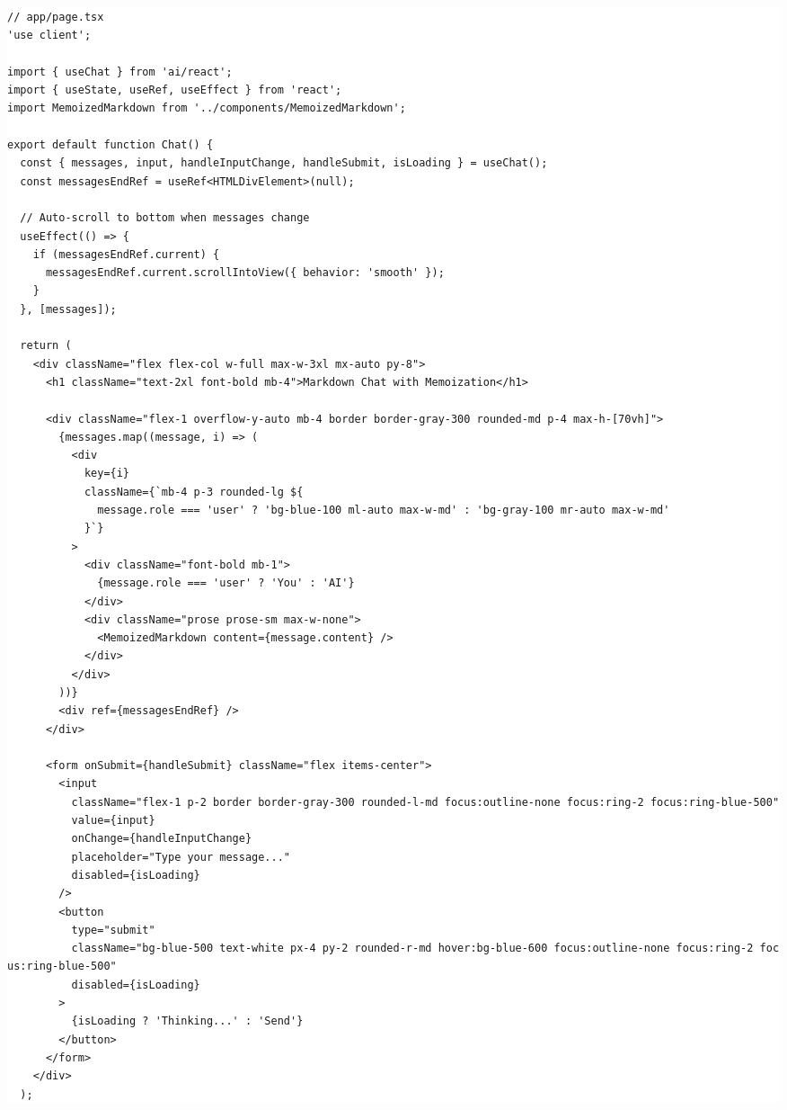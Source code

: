```tsx
// app/page.tsx
'use client';

import { useChat } from 'ai/react';
import { useState, useRef, useEffect } from 'react';
import MemoizedMarkdown from '../components/MemoizedMarkdown';

export default function Chat() {
  const { messages, input, handleInputChange, handleSubmit, isLoading } = useChat();
  const messagesEndRef = useRef<HTMLDivElement>(null);

  // Auto-scroll to bottom when messages change
  useEffect(() => {
    if (messagesEndRef.current) {
      messagesEndRef.current.scrollIntoView({ behavior: 'smooth' });
    }
  }, [messages]);

  return (
    <div className="flex flex-col w-full max-w-3xl mx-auto py-8">
      <h1 className="text-2xl font-bold mb-4">Markdown Chat with Memoization</h1>
      
      <div className="flex-1 overflow-y-auto mb-4 border border-gray-300 rounded-md p-4 max-h-[70vh]">
        {messages.map((message, i) => (
          <div 
            key={i} 
            className={`mb-4 p-3 rounded-lg ${
              message.role === 'user' ? 'bg-blue-100 ml-auto max-w-md' : 'bg-gray-100 mr-auto max-w-md'
            }`}
          >
            <div className="font-bold mb-1">
              {message.role === 'user' ? 'You' : 'AI'}
            </div>
            <div className="prose prose-sm max-w-none">
              <MemoizedMarkdown content={message.content} />
            </div>
          </div>
        ))}
        <div ref={messagesEndRef} />
      </div>
      
      <form onSubmit={handleSubmit} className="flex items-center">
        <input
          className="flex-1 p-2 border border-gray-300 rounded-l-md focus:outline-none focus:ring-2 focus:ring-blue-500"
          value={input}
          onChange={handleInputChange}
          placeholder="Type your message..."
          disabled={isLoading}
        />
        <button
          type="submit"
          className="bg-blue-500 text-white px-4 py-2 rounded-r-md hover:bg-blue-600 focus:outline-none focus:ring-2 focus:ring-blue-500"
          disabled={isLoading}
        >
          {isLoading ? 'Thinking...' : 'Send'}
        </button>
      </form>
    </div>
  );
```
